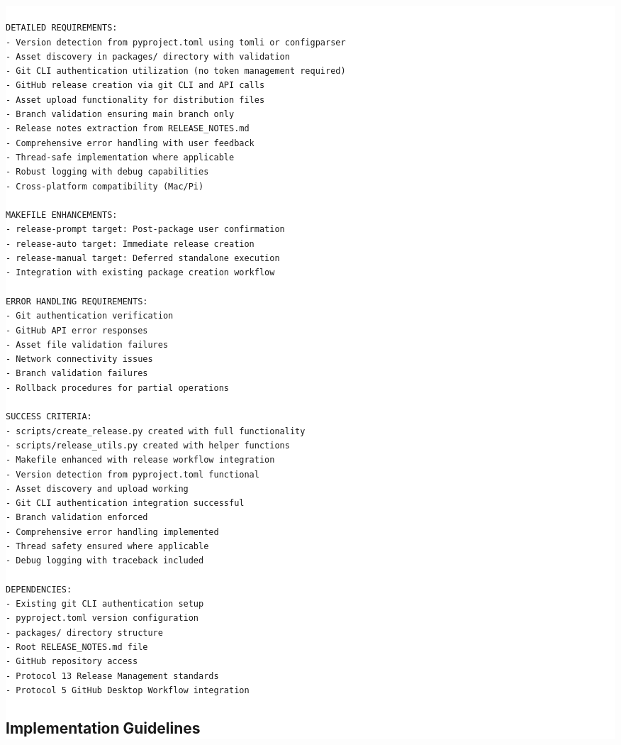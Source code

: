 ```

DETAILED REQUIREMENTS:
- Version detection from pyproject.toml using tomli or configparser
- Asset discovery in packages/ directory with validation
- Git CLI authentication utilization (no token management required)
- GitHub release creation via git CLI and API calls
- Asset upload functionality for distribution files
- Branch validation ensuring main branch only
- Release notes extraction from RELEASE_NOTES.md
- Comprehensive error handling with user feedback
- Thread-safe implementation where applicable
- Robust logging with debug capabilities
- Cross-platform compatibility (Mac/Pi)

MAKEFILE ENHANCEMENTS:
- release-prompt target: Post-package user confirmation
- release-auto target: Immediate release creation
- release-manual target: Deferred standalone execution
- Integration with existing package creation workflow

ERROR HANDLING REQUIREMENTS:
- Git authentication verification
- GitHub API error responses
- Asset file validation failures
- Network connectivity issues
- Branch validation failures
- Rollback procedures for partial operations

SUCCESS CRITERIA:
- scripts/create_release.py created with full functionality
- scripts/release_utils.py created with helper functions
- Makefile enhanced with release workflow integration
- Version detection from pyproject.toml functional
- Asset discovery and upload working
- Git CLI authentication integration successful
- Branch validation enforced
- Comprehensive error handling implemented
- Thread safety ensured where applicable
- Debug logging with traceback included

DEPENDENCIES:
- Existing git CLI authentication setup
- pyproject.toml version configuration
- packages/ directory structure
- Root RELEASE_NOTES.md file
- GitHub repository access
- Protocol 13 Release Management standards
- Protocol 5 GitHub Desktop Workflow integration
```

## Implementation Guidelines
